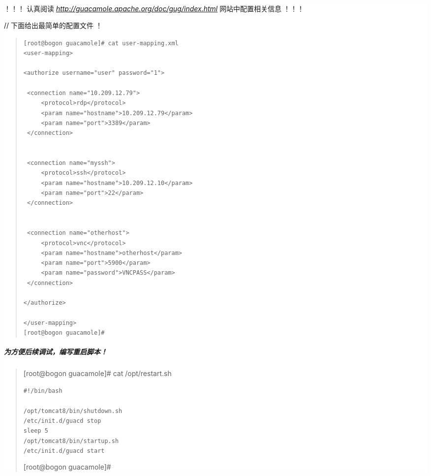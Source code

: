 ！！！ 认真阅读 *http://guacamole.apache.org/doc/gug/index.html* 网站中配置相关信息 ！！！

// 下面给出最简单的配置文件 ！

> ```shell
> [root@bogon guacamole]# cat user-mapping.xml
> <user-mapping>
> 
> <authorize username="user" password="1">
>  
>  <connection name="10.209.12.79">
>      <protocol>rdp</protocol>
>      <param name="hostname">10.209.12.79</param>
>      <param name="port">3389</param>
>  </connection>
> 
>  
>  <connection name="myssh">
>      <protocol>ssh</protocol>
>      <param name="hostname">10.209.12.10</param>
>      <param name="port">22</param>
>  </connection>
> 
>  
>  <connection name="otherhost">
>      <protocol>vnc</protocol>
>      <param name="hostname">otherhost</param>
>      <param name="port">5900</param>
>      <param name="password">VNCPASS</param>
>  </connection>
> 
> </authorize>
> 
> </user-mapping>
> [root@bogon guacamole]#
> 
> ```

##### 为方便后续调试，编写重启脚本！

> [root@bogon guacamole]# cat /opt/restart.sh
>
> ```shell
> #!/bin/bash
> 
> /opt/tomcat8/bin/shutdown.sh
> /etc/init.d/guacd stop
> sleep 5
> /opt/tomcat8/bin/startup.sh
> /etc/init.d/guacd start
> 
> ```
>
> [root@bogon guacamole]#
